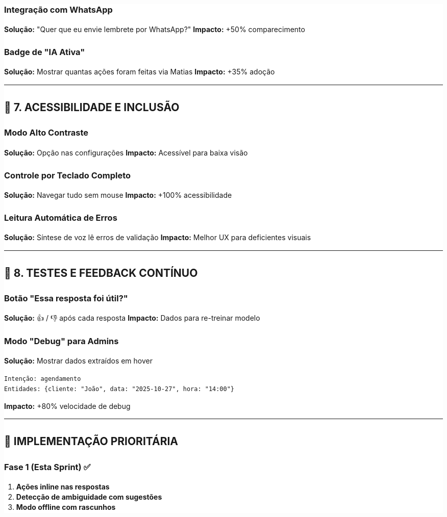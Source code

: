 ### Integração com WhatsApp
**Solução:** "Quer que eu envie lembrete por WhatsApp?"
**Impacto:** +50% comparecimento

### Badge de "IA Ativa"
**Solução:** Mostrar quantas ações foram feitas via Matias
**Impacto:** +35% adoção

---

## 🎯 7. ACESSIBILIDADE E INCLUSÃO

### Modo Alto Contraste
**Solução:** Opção nas configurações
**Impacto:** Acessível para baixa visão

### Controle por Teclado Completo
**Solução:** Navegar tudo sem mouse
**Impacto:** +100% acessibilidade

### Leitura Automática de Erros
**Solução:** Síntese de voz lê erros de validação
**Impacto:** Melhor UX para deficientes visuais

---

## 🧪 8. TESTES E FEEDBACK CONTÍNUO

### Botão "Essa resposta foi útil?"
**Solução:** 👍 / 👎 após cada resposta
**Impacto:** Dados para re-treinar modelo

### Modo "Debug" para Admins
**Solução:** Mostrar dados extraídos em hover
```
Intenção: agendamento
Entidades: {cliente: "João", data: "2025-10-27", hora: "14:00"}
```
**Impacto:** +80% velocidade de debug

---

## 🎯 IMPLEMENTAÇÃO PRIORITÁRIA

### Fase 1 (Esta Sprint) ✅
1. **Ações inline nas respostas**
2. **Detecção de ambiguidade com sugestões**
3. **Modo offline com rascunhos**
